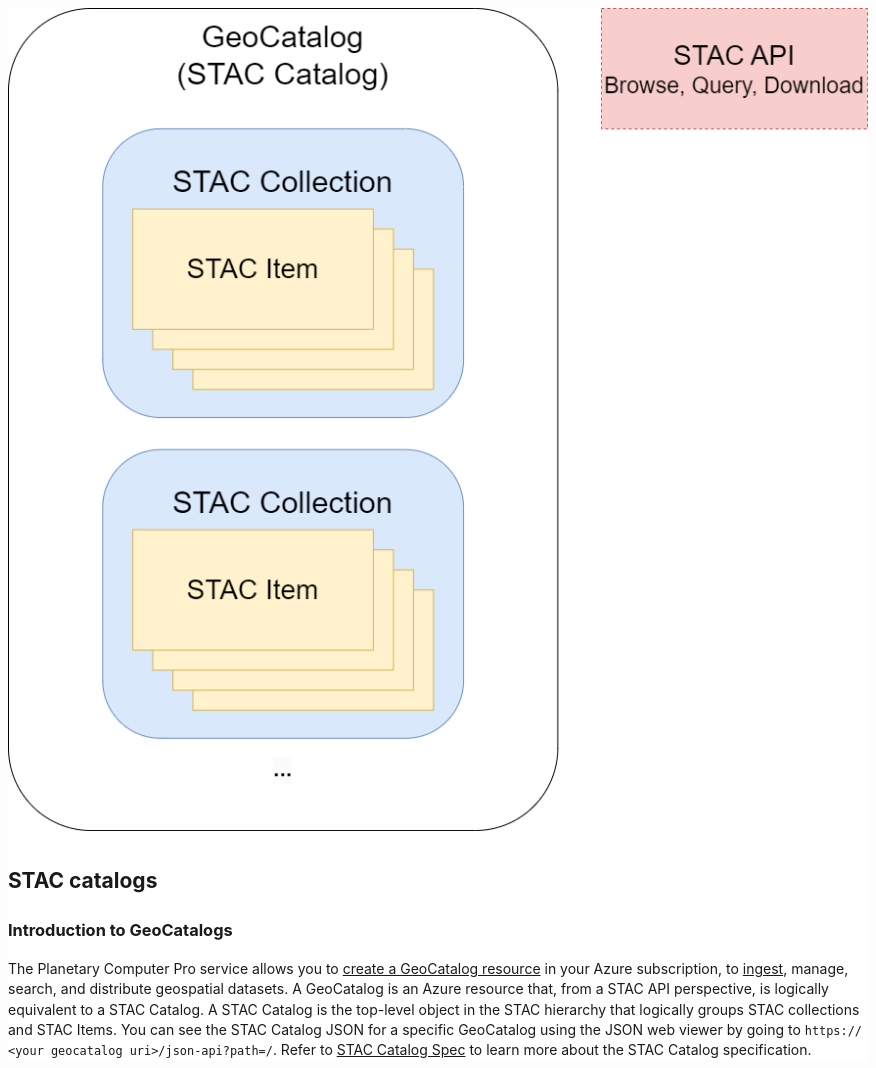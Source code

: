 [ ![Diagram showing the STAC specification components and their relationships, including STAC Catalog, STAC collection, STAC Items, and STAC API, with arrows showing how they interconnect.](media/stac-summary.png) ](media/stac-summary.png#lightbox)

## STAC catalogs

### Introduction to GeoCatalogs

The Planetary Computer Pro service allows you to [create a GeoCatalog resource](./deploy-geocatalog-resource.md) in your Azure subscription, to [ingest](./ingestion-overview.md), manage, search, and distribute geospatial datasets. A GeoCatalog is an Azure resource that, from a STAC API perspective, is logically equivalent to a STAC Catalog. A STAC Catalog is the top-level object in the STAC hierarchy that logically groups STAC collections and STAC Items. You can see the STAC Catalog JSON for a specific GeoCatalog using the JSON web viewer by going to `https://<your geocatalog uri>/json-api?path=/`. Refer to [STAC Catalog Spec](https://github.com/radiantearth/stac-spec/tree/master/catalog-spec) to learn more about the STAC Catalog specification.
